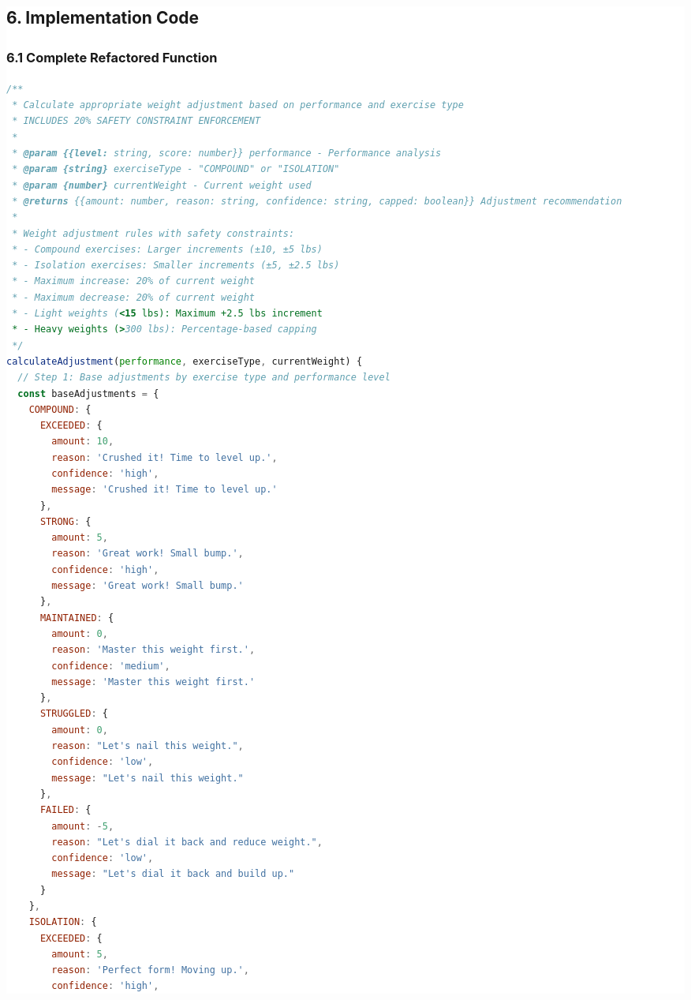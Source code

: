 ## 6. Implementation Code

### 6.1 Complete Refactored Function

```javascript
/**
 * Calculate appropriate weight adjustment based on performance and exercise type
 * INCLUDES 20% SAFETY CONSTRAINT ENFORCEMENT
 *
 * @param {{level: string, score: number}} performance - Performance analysis
 * @param {string} exerciseType - "COMPOUND" or "ISOLATION"
 * @param {number} currentWeight - Current weight used
 * @returns {{amount: number, reason: string, confidence: string, capped: boolean}} Adjustment recommendation
 *
 * Weight adjustment rules with safety constraints:
 * - Compound exercises: Larger increments (±10, ±5 lbs)
 * - Isolation exercises: Smaller increments (±5, ±2.5 lbs)
 * - Maximum increase: 20% of current weight
 * - Maximum decrease: 20% of current weight
 * - Light weights (<15 lbs): Maximum +2.5 lbs increment
 * - Heavy weights (>300 lbs): Percentage-based capping
 */
calculateAdjustment(performance, exerciseType, currentWeight) {
  // Step 1: Base adjustments by exercise type and performance level
  const baseAdjustments = {
    COMPOUND: {
      EXCEEDED: {
        amount: 10,
        reason: 'Crushed it! Time to level up.',
        confidence: 'high',
        message: 'Crushed it! Time to level up.'
      },
      STRONG: {
        amount: 5,
        reason: 'Great work! Small bump.',
        confidence: 'high',
        message: 'Great work! Small bump.'
      },
      MAINTAINED: {
        amount: 0,
        reason: 'Master this weight first.',
        confidence: 'medium',
        message: 'Master this weight first.'
      },
      STRUGGLED: {
        amount: 0,
        reason: "Let's nail this weight.",
        confidence: 'low',
        message: "Let's nail this weight."
      },
      FAILED: {
        amount: -5,
        reason: "Let's dial it back and reduce weight.",
        confidence: 'low',
        message: "Let's dial it back and build up."
      }
    },
    ISOLATION: {
      EXCEEDED: {
        amount: 5,
        reason: 'Perfect form! Moving up.',
        confidence: 'high',
```